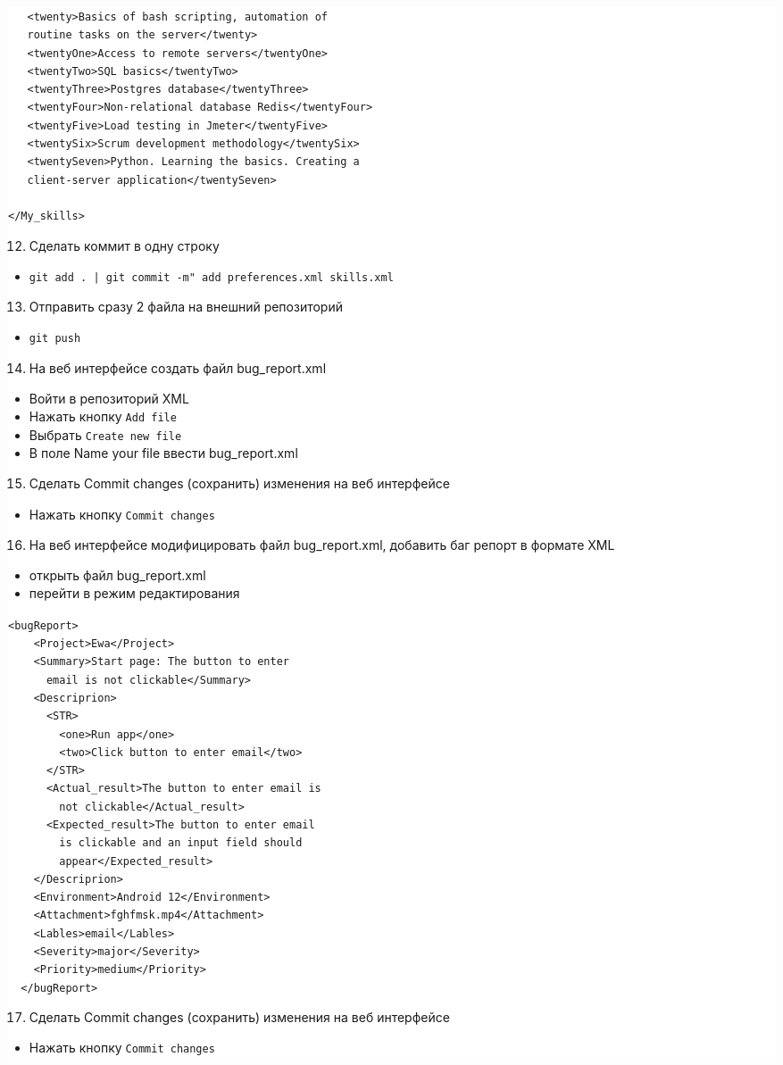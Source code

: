  ```
	<twenty>Basics of bash scripting, automation of
    routine tasks on the server</twenty>
	<twentyOne>Access to remote servers</twentyOne>
	<twentyTwo>SQL basics</twentyTwo>
	<twentyThree>Postgres database</twentyThree>
	<twentyFour>Non-relational database Redis</twentyFour>
	<twentyFive>Load testing in Jmeter</twentyFive>
	<twentySix>Scrum development methodology</twentySix>
	<twentySeven>Python. Learning the basics. Creating a
    client-server application</twentySeven>

</My_skills>
```

 12. Сделать коммит в одну строку

 - `git add . | git commit -m" add preferences.xml skills.xml`
 13. Отправить сразу 2 файла на внешний репозиторий
  - `git push`

 14. На веб интерфейсе создать файл bug_report.xml
 - Войти в репозиторий XML
- Нажать кнопку `Add file`
- Выбрать `Create new file`
- В поле Name your file ввести bug_report.xml

 15. Сделать Commit changes (сохранить) изменения на веб интерфейсе
 - Нажать кнопку `Commit changes`

16. На веб интерфейсе модифицировать файл bug_report.xml, добавить баг репорт в формате XML
- открыть файл bug_report.xml
 - перейти в режим редактирования
```
<bugReport>
    <Project>Ewa</Project>
    <Summary>Start page: The button to enter
	  email is not clickable</Summary>
    <Descriprion>
      <STR>
        <one>Run app</one>
        <two>Click button to enter email</two>
      </STR>
      <Actual_result>The button to enter email is
	    not clickable</Actual_result>
      <Expected_result>The button to enter email
	    is clickable and an input field should
	    appear</Expected_result>
    </Descriprion>
    <Environment>Android 12</Environment> 
    <Attachment>fghfmsk.mp4</Attachment>
    <Lables>email</Lables>
    <Severity>major</Severity>
    <Priority>medium</Priority>
  </bugReport>
  ```
17. Сделать Commit changes (сохранить) изменения на веб интерфейсе
 - Нажать кнопку `Commit changes`
